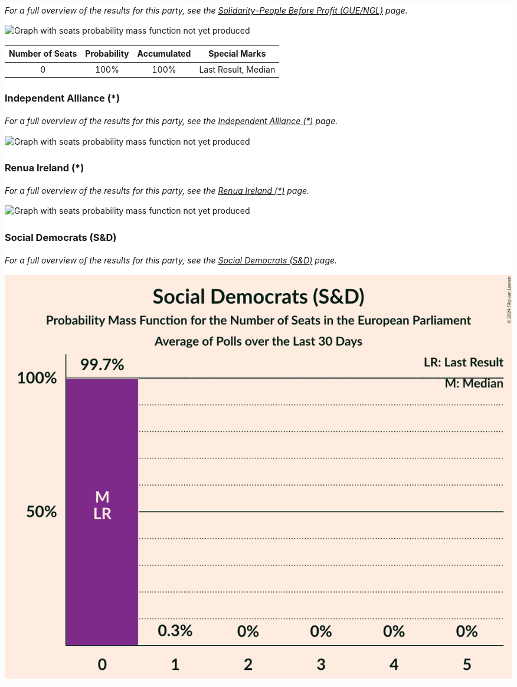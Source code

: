 *For a full overview of the results for this party, see the [Solidarity–People Before Profit (GUE/NGL)](party-solidarity–peoplebeforeprofitguengl.html) page.*

![Graph with seats probability mass function not yet produced](average-2024-04-30-seats-pmf-solidarity–peoplebeforeprofitguengl.png "Seats Probability Mass Function")

| Number of Seats | Probability | Accumulated | Special Marks |
|:---------------:|:-----------:|:-----------:|:-------------:|
| 0 | 100% | 100% | Last Result, Median |

### Independent Alliance (*)

*For a full overview of the results for this party, see the [Independent Alliance (*)](party-independentalliance.html) page.*

![Graph with seats probability mass function not yet produced](average-2024-04-30-seats-pmf-independentalliance.png "Seats Probability Mass Function")

### Renua Ireland (*)

*For a full overview of the results for this party, see the [Renua Ireland (*)](party-renuaireland.html) page.*

![Graph with seats probability mass function not yet produced](average-2024-04-30-seats-pmf-renuaireland.png "Seats Probability Mass Function")

### Social Democrats (S&D)

*For a full overview of the results for this party, see the [Social Democrats (S&D)](party-socialdemocratssd.html) page.*

![Graph with seats probability mass function not yet produced](average-2024-04-30-seats-pmf-socialdemocratssd.png "Seats Probability Mass Function")
